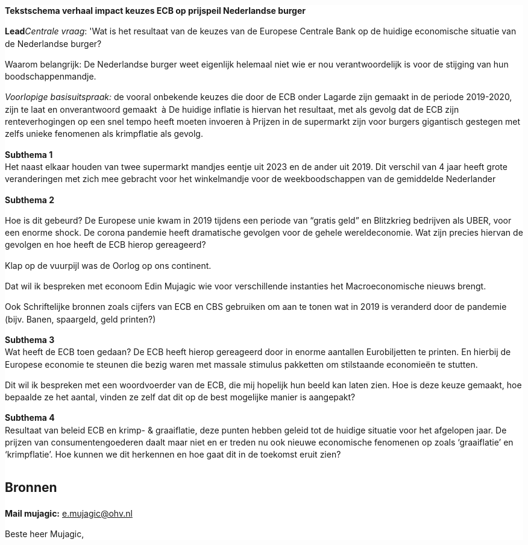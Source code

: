 
**Tekstschema verhaal impact keuzes ECB op prijspeil Nederlandse burger**

**Lead**_Centrale vraag_: 'Wat is het resultaat van de keuzes van de Europese Centrale Bank op de huidige economische situatie van de Nederlandse burger?

Waarom belangrijk: De Nederlandse burger weet eigenlijk helemaal niet wie er nou verantwoordelijk is voor de stijging van hun boodschappenmandje.

_Voorlopige basisuitspraak:_ de vooral onbekende keuzes die door de ECB onder Lagarde zijn gemaakt in de periode 2019-2020, zijn te laat en onverantwoord gemaakt  à De huidige inflatie is hiervan het resultaat, met als gevolg dat de ECB zijn renteverhogingen op een snel tempo heeft moeten invoeren à Prijzen in de supermarkt zijn voor burgers gigantisch gestegen met zelfs unieke fenomenen als krimpflatie als gevolg.

**Subthema 1**  
Het naast elkaar houden van twee supermarkt mandjes eentje uit 2023 en de ander uit 2019. Dit verschil van 4 jaar heeft grote veranderingen met zich mee gebracht voor het winkelmandje voor de weekboodschappen van de gemiddelde Nederlander

**Subthema 2**

Hoe is dit gebeurd? De Europese unie kwam in 2019 tijdens een periode van “gratis geld” en Blitzkrieg bedrijven als UBER, voor een enorme shock. De corona pandemie heeft dramatische gevolgen voor de gehele wereldeconomie. Wat zijn precies hiervan de gevolgen en hoe heeft de ECB hierop gereageerd?

Klap op de vuurpijl was de Oorlog op ons continent.

Dat wil ik bespreken met econoom Edin Mujagic wie voor verschillende instanties het Macroeconomische nieuws brengt.

Ook Schriftelijke bronnen zoals cijfers van ECB en CBS gebruiken om aan te tonen wat in 2019 is veranderd door de pandemie (bijv. Banen, spaargeld, geld printen?)

**Subthema 3**  
Wat heeft de ECB toen gedaan? De ECB heeft hierop gereageerd door in enorme aantallen Eurobiljetten te printen. En hierbij de Europese economie te steunen die bezig waren met massale stimulus pakketten om stilstaande economieën te stutten.

Dit wil ik bespreken met een woordvoerder van de ECB, die mij hopelijk hun beeld kan laten zien. Hoe is deze keuze gemaakt, hoe bepaalde ze het aantal, vinden ze zelf dat dit op de best mogelijke manier is aangepakt?

**Subthema 4**  
Resultaat van beleid ECB en krimp- & graaiflatie, deze punten hebben geleid tot de huidige situatie voor het afgelopen jaar. De prijzen van consumentengoederen daalt maar niet en er treden nu ook nieuwe economische fenomenen op zoals ‘graaiflatie’ en ‘krimpflatie’. Hoe kunnen we dit herkennen en hoe gaat dit in de toekomst eruit zien?





## Bronnen


**Mail mujagic:** e.mujagic@ohv.nl


Beste heer Mujagic,

